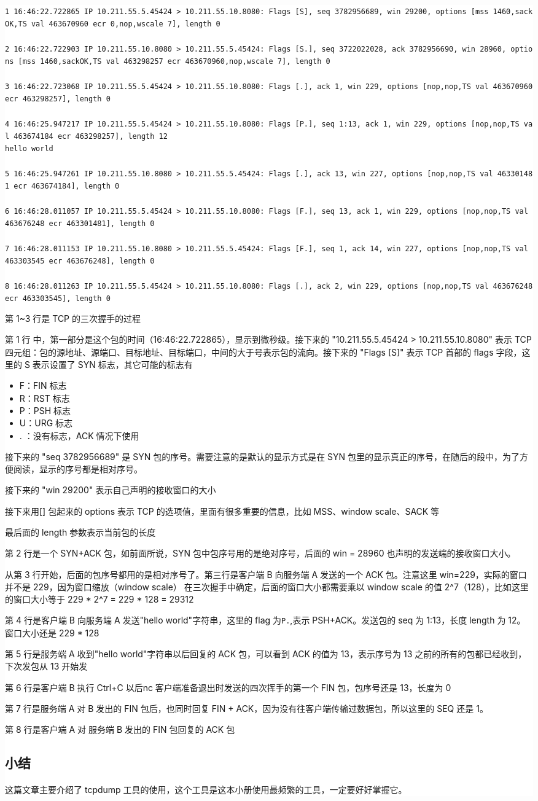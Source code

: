     1 16:46:22.722865 IP 10.211.55.5.45424 > 10.211.55.10.8080: Flags [S], seq 3782956689, win 29200, options [mss 1460,sackOK,TS val 463670960 ecr 0,nop,wscale 7], length 0
    
    2 16:46:22.722903 IP 10.211.55.10.8080 > 10.211.55.5.45424: Flags [S.], seq 3722022028, ack 3782956690, win 28960, options [mss 1460,sackOK,TS val 463298257 ecr 463670960,nop,wscale 7], length 0
    
    3 16:46:22.723068 IP 10.211.55.5.45424 > 10.211.55.10.8080: Flags [.], ack 1, win 229, options [nop,nop,TS val 463670960 ecr 463298257], length 0
    
    4 16:46:25.947217 IP 10.211.55.5.45424 > 10.211.55.10.8080: Flags [P.], seq 1:13, ack 1, win 229, options [nop,nop,TS val 463674184 ecr 463298257], length 12
    hello world
    
    5 16:46:25.947261 IP 10.211.55.10.8080 > 10.211.55.5.45424: Flags [.], ack 13, win 227, options [nop,nop,TS val 463301481 ecr 463674184], length 0
    
    6 16:46:28.011057 IP 10.211.55.5.45424 > 10.211.55.10.8080: Flags [F.], seq 13, ack 1, win 229, options [nop,nop,TS val 463676248 ecr 463301481], length 0
    
    7 16:46:28.011153 IP 10.211.55.10.8080 > 10.211.55.5.45424: Flags [F.], seq 1, ack 14, win 227, options [nop,nop,TS val 463303545 ecr 463676248], length 0
    
    8 16:46:28.011263 IP 10.211.55.5.45424 > 10.211.55.10.8080: Flags [.], ack 2, win 229, options [nop,nop,TS val 463676248 ecr 463303545], length 0
    

第 1~3 行是 TCP 的三次握手的过程

第 1 行 中，第一部分是这个包的时间（16:46:22.722865），显示到微秒级。接下来的 "10.211.55.5.45424 > 10.211.55.10.8080" 表示 TCP 四元组：包的源地址、源端口、目标地址、目标端口，中间的大于号表示包的流向。接下来的 "Flags \[S\]" 表示 TCP 首部的 flags 字段，这里的 S 表示设置了 SYN 标志，其它可能的标志有

*   F：FIN 标志
*   R：RST 标志
*   P：PSH 标志
*   U：URG 标志
*   . ：没有标志，ACK 情况下使用

接下来的 "seq 3782956689" 是 SYN 包的序号。需要注意的是默认的显示方式是在 SYN 包里的显示真正的序号，在随后的段中，为了方便阅读，显示的序号都是相对序号。

接下来的 "win 29200" 表示自己声明的接收窗口的大小

接下来用\[\] 包起来的 options 表示 TCP 的选项值，里面有很多重要的信息，比如 MSS、window scale、SACK 等

最后面的 length 参数表示当前包的长度

第 2 行是一个 SYN+ACK 包，如前面所说，SYN 包中包序号用的是绝对序号，后面的 win = 28960 也声明的发送端的接收窗口大小。

从第 3 行开始，后面的包序号都用的是相对序号了。第三行是客户端 B 向服务端 A 发送的一个 ACK 包。注意这里 win=229，实际的窗口并不是 229，因为窗口缩放（window scale） 在三次握手中确定，后面的窗口大小都需要乘以 window scale 的值 2^7（128），比如这里的窗口大小等于 229 \* 2^7 = 229 \* 128 = 29312

第 4 行是客户端 B 向服务端 A 发送"hello world"字符串，这里的 flag 为`P.`,表示 PSH+ACK。发送包的 seq 为 1:13，长度 length 为 12。窗口大小还是 229 \* 128

第 5 行是服务端 A 收到"hello world"字符串以后回复的 ACK 包，可以看到 ACK 的值为 13，表示序号为 13 之前的所有的包都已经收到，下次发包从 13 开始发

第 6 行是客户端 B 执行 Ctrl+C 以后nc 客户端准备退出时发送的四次挥手的第一个 FIN 包，包序号还是 13，长度为 0

第 7 行是服务端 A 对 B 发出的 FIN 包后，也同时回复 FIN + ACK，因为没有往客户端传输过数据包，所以这里的 SEQ 还是 1。

第 8 行是客户端 A 对 服务端 B 发出的 FIN 包回复的 ACK 包

小结
--

这篇文章主要介绍了 tcpdump 工具的使用，这个工具是这本小册使用最频繁的工具，一定要好好掌握它。